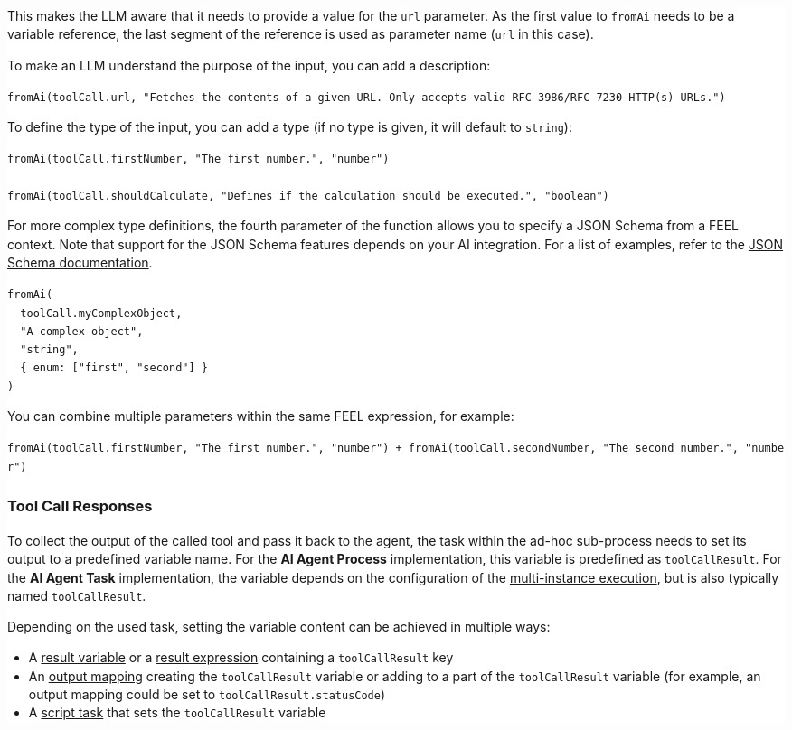 This makes the LLM aware that it needs to provide a value for the `url` parameter. As the first value to `fromAi`
needs to be a variable reference, the last segment of the reference is used as parameter name (`url` in this case).

To make an LLM understand the purpose of the input, you can add a description:

```feel
fromAi(toolCall.url, "Fetches the contents of a given URL. Only accepts valid RFC 3986/RFC 7230 HTTP(s) URLs.")
```

To define the type of the input, you can add a type (if no type is given, it will default to `string`):

```feel
fromAi(toolCall.firstNumber, "The first number.", "number")

fromAi(toolCall.shouldCalculate, "Defines if the calculation should be executed.", "boolean")
```

For more complex type definitions, the fourth parameter of the function allows you to specify a JSON Schema from a
FEEL context. Note that support for the JSON Schema features depends on your AI integration. For a list of examples, refer to the [JSON Schema documentation](https://json-schema.org/learn/miscellaneous-examples).

```feel
fromAi(
  toolCall.myComplexObject,
  "A complex object",
  "string",
  { enum: ["first", "second"] }
)
```

You can combine multiple parameters within the same FEEL expression, for example:

```feel
fromAi(toolCall.firstNumber, "The first number.", "number") + fromAi(toolCall.secondNumber, "The second number.", "number")
```

### Tool Call Responses

To collect the output of the called tool and pass it back to the agent, the task within the ad-hoc sub-process needs to
set its output to a predefined variable name. For the **AI Agent Process** implementation, this variable is predefined as
`toolCallResult`. For the **AI Agent Task** implementation, the variable depends on the configuration of the [multi-instance execution](#tools-loop),
but is also typically named `toolCallResult`.

Depending on the used task, setting the variable content can be achieved in multiple ways:

- A [result variable](../use-connectors/index.md#result-variable) or
  a [result expression](../use-connectors/index.md#result-expression) containing a `toolCallResult` key
- An [output mapping](../../concepts/variables.md#output-mappings) creating the `toolCallResult` variable or adding
  to a part of the `toolCallResult` variable (for example, an output mapping could be set to `toolCallResult.statusCode`)
- A [script task](../../modeler/bpmn/script-tasks/script-tasks.md) that sets the `toolCallResult` variable
